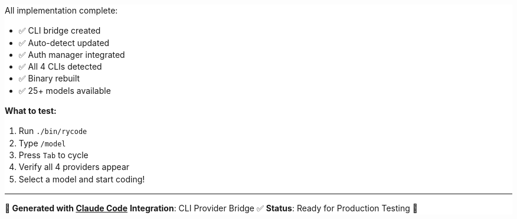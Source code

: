 All implementation complete:
- ✅ CLI bridge created
- ✅ Auto-detect updated
- ✅ Auth manager integrated
- ✅ All 4 CLIs detected
- ✅ Binary rebuilt
- ✅ 25+ models available

**What to test:**
1. Run `./bin/rycode`
2. Type `/model`
3. Press `Tab` to cycle
4. Verify all 4 providers appear
5. Select a model and start coding!

---

**🤖 Generated with [Claude Code](https://claude.com/claude-code)**
**Integration**: CLI Provider Bridge ✅
**Status**: Ready for Production Testing 🚀
